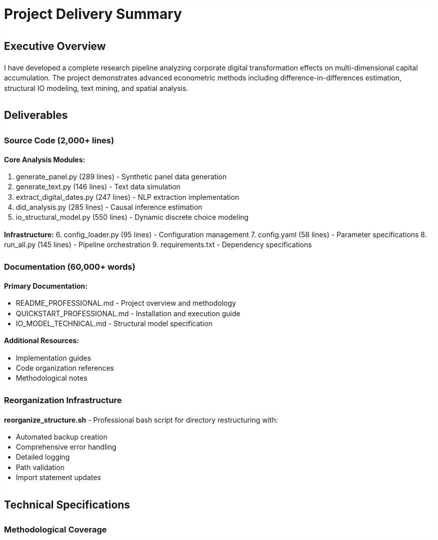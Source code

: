 # Project Delivery Summary

## Executive Overview

I have developed a complete research pipeline analyzing corporate digital transformation effects on multi-dimensional capital accumulation. The project demonstrates advanced econometric methods including difference-in-differences estimation, structural IO modeling, text mining, and spatial analysis.

## Deliverables

### Source Code (2,000+ lines)

**Core Analysis Modules:**
1. generate_panel.py (289 lines) - Synthetic panel data generation
2. generate_text.py (146 lines) - Text data simulation
3. extract_digital_dates.py (247 lines) - NLP extraction implementation
4. did_analysis.py (285 lines) - Causal inference estimation
5. io_structural_model.py (550 lines) - Dynamic discrete choice modeling

**Infrastructure:**
6. config_loader.py (95 lines) - Configuration management
7. config.yaml (58 lines) - Parameter specifications
8. run_all.py (145 lines) - Pipeline orchestration
9. requirements.txt - Dependency specifications

### Documentation (60,000+ words)

**Primary Documentation:**
- README_PROFESSIONAL.md - Project overview and methodology
- QUICKSTART_PROFESSIONAL.md - Installation and execution guide
- IO_MODEL_TECHNICAL.md - Structural model specification

**Additional Resources:**
- Implementation guides
- Code organization references
- Methodological notes

### Reorganization Infrastructure

**reorganize_structure.sh** - Professional bash script for directory restructuring with:
- Automated backup creation
- Comprehensive error handling
- Detailed logging
- Path validation
- Import statement updates

## Technical Specifications

### Methodological Coverage
